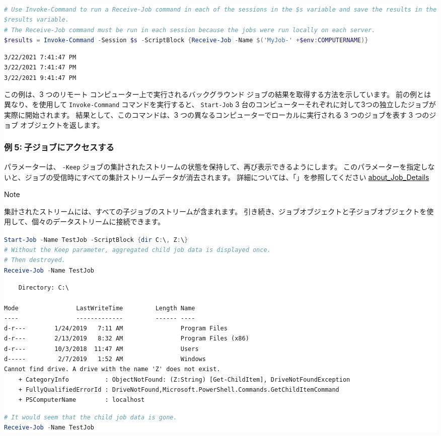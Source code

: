 ```powershell
# Use Invoke-Command to run a Receive-Job command in each of the sessions in the $s variable and save the results in the $results variable.
# The Receive-Job command must be run in each session because the jobs were run locally on each server.
$results = Invoke-Command -Session $s -ScriptBlock {Receive-Job -Name $('MyJob-' +$env:COMPUTERNAME)}
```

```Output
3/22/2021 7:41:47 PM
3/22/2021 7:41:47 PM
3/22/2021 9:41:47 PM
```

この例は、3 つのリモート コンピューター上で実行されるバックグラウンド ジョブの結果を取得する方法を示しています。
前の例とは異なり、を使用して `Invoke-Command` コマンドを実行すると、 `Start-Job` 3 台のコンピューターそれぞれに対して3つの独立したジョブが実際に開始されます。 結果として、このコマンドは、3 つの異なるコンピューターでローカルに実行される 3 つのジョブを表す 3 つのジョブ オブジェクトを返します。

### 例 5: 子ジョブにアクセスする

パラメーターは、 `-Keep` ジョブの集計されたストリームの状態を保持して、再び表示できるようにします。 このパラメーターを指定しないと、ジョブの受信時にすべての集計ストリームデータが消去されます。 詳細については、「」を参照してください [about_Job_Details](About/about_Job_Details.md#child-jobs)

> [!NOTE]
> 集計されたストリームには、すべての子ジョブのストリームが含まれます。 引き続き、ジョブオブジェクトと子ジョブオブジェクトを使用して、個々のデータストリームに接続できます。

```powershell
Start-Job -Name TestJob -ScriptBlock {dir C:\, Z:\}
# Without the Keep parameter, aggregated child job data is displayed once.
# Then destroyed.
Receive-Job -Name TestJob
```

```output
    Directory: C:\

Mode                LastWriteTime         Length Name
----                -------------         ------ ----
d-r---        1/24/2019   7:11 AM                Program Files
d-r---        2/13/2019   8:32 AM                Program Files (x86)
d-r---        10/3/2018  11:47 AM                Users
d-----         2/7/2019   1:52 AM                Windows
Cannot find drive. A drive with the name 'Z' does not exist.
    + CategoryInfo          : ObjectNotFound: (Z:String) [Get-ChildItem], DriveNotFoundException
    + FullyQualifiedErrorId : DriveNotFound,Microsoft.PowerShell.Commands.GetChildItemCommand
    + PSComputerName        : localhost
```

```powershell
# It would seem that the child job data is gone.
Receive-Job -Name TestJob
```

```output

```
